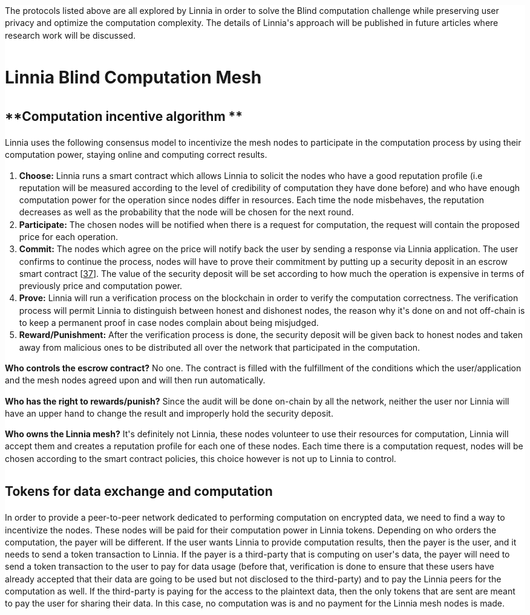 The protocols listed above are all explored by Linnia in order to solve the Blind computation challenge while preserving user privacy and optimize the computation complexity. The details of  Linnia's approach will be published in future articles where research work will be discussed. 

# Linnia Blind Computation Mesh

## **Computation incentive algorithm **

Linnia uses the following consensus model to incentivize the mesh nodes to participate in the computation process by using their computation power, staying online and computing correct results.

1. **Choose:** Linnia runs a smart contract which allows Linnia to solicit the nodes who have a good reputation profile (i.e reputation will be measured according to the level of credibility of computation they have done before) and who have enough computation power for the operation since nodes differ in resources.  Each time the node misbehaves, the reputation decreases as well as the probability that the node will be chosen for the next round.
2. **Participate:** The chosen nodes will be notified when there is a request for computation, the request will contain the proposed price for each operation.
3. **Commit:** The nodes which agree on the price will notify back the user by sending a response via Linnia application. The user confirms to continue the process, nodes will have to prove their commitment by putting up a security deposit in an escrow smart contract [[37](https://blog.localethereum.com/how-our-escrow-smart-contract-works/)]. The value of the security deposit will be set according to how much the operation is expensive in terms of previously price and computation power.
4. **Prove:** Linnia will run a verification process on the blockchain in order to verify the computation correctness. The verification process will permit Linnia to distinguish between honest and dishonest nodes, the reason why it's done on and not off-chain is to keep a permanent proof in case nodes complain about being misjudged.
5. **Reward/Punishment:** After the verification process is done, the security deposit will be given back to honest nodes and taken away from malicious ones to be distributed all over the network that participated in the computation.

**Who controls the escrow contract?** No one. The contract is filled with the fulfillment of the conditions which the user/application and the mesh nodes agreed upon and will then run automatically.

**Who has the right to rewards/punish?** Since the audit will be done on-chain by all the network, neither the user nor Linnia will have an upper hand to change the result and improperly hold the security deposit.

**Who owns the Linnia mesh?** It's definitely not Linnia, these nodes volunteer to use their resources for computation, Linnia will accept them and creates a reputation profile for each one of these nodes. Each time there is a computation request, nodes will be chosen according to the smart contract policies, this choice however is not up to Linnia to control.

## **Tokens for data exchange and computation**

In order to provide a peer-to-peer network dedicated to performing computation on encrypted data, we need to find a way to incentivize the nodes. These nodes will be paid for their computation power in Linnia tokens. Depending on who orders the computation, the payer will be different. If the user wants Linnia to provide computation results, then the payer is the user, and it needs to send a token transaction to Linnia. If the payer is a third-party that is computing on user's data, the payer will need to send a token transaction to the user to pay for data usage (before that, verification is done to ensure that these users have already accepted that their data are going to be used but not disclosed to the third-party) and to pay the Linnia peers for the computation as well. 
If the third-party is paying for the access to the plaintext data, then the only tokens that are sent are meant to pay the user for sharing their data. In this case, no computation was is and no payment for the Linnia mesh nodes is made. 
